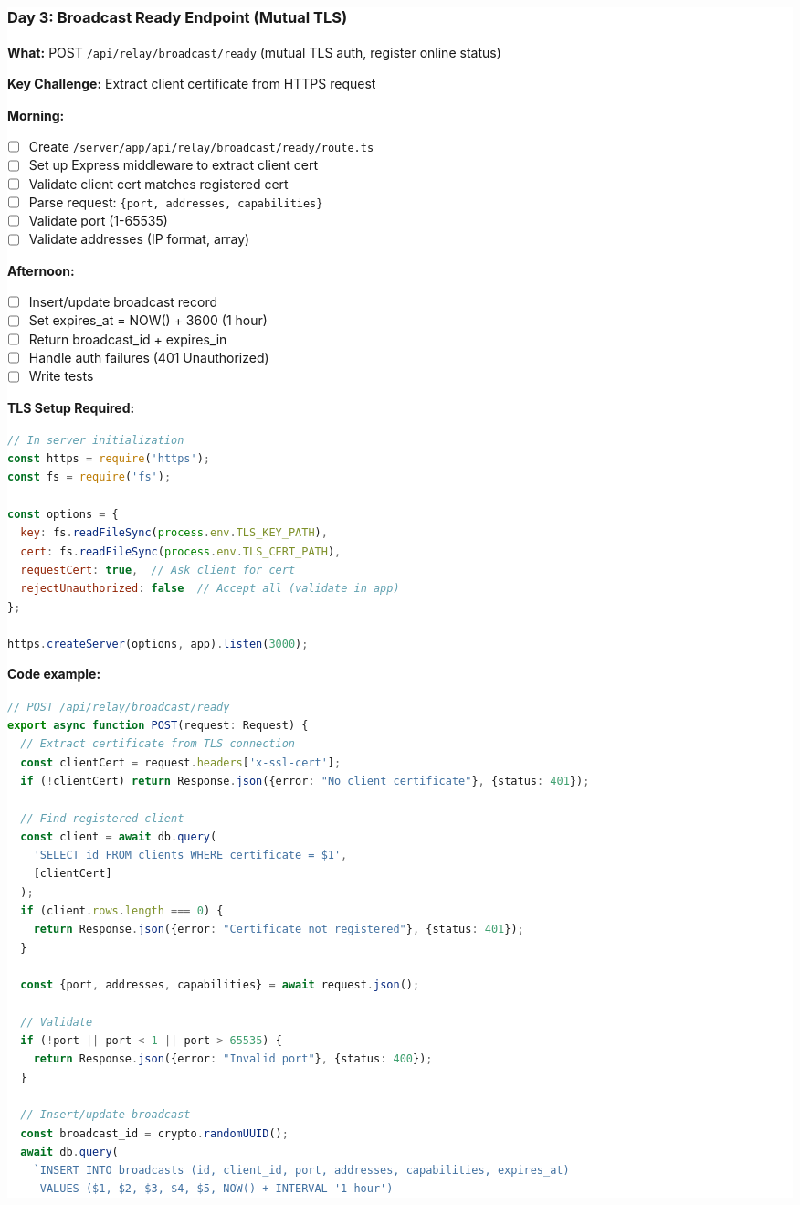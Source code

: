 
### Day 3: Broadcast Ready Endpoint (Mutual TLS)

**What:** POST `/api/relay/broadcast/ready` (mutual TLS auth, register online status)

**Key Challenge:** Extract client certificate from HTTPS request

**Morning:**
- [ ] Create `/server/app/api/relay/broadcast/ready/route.ts`
- [ ] Set up Express middleware to extract client cert
- [ ] Validate client cert matches registered cert
- [ ] Parse request: `{port, addresses, capabilities}`
- [ ] Validate port (1-65535)
- [ ] Validate addresses (IP format, array)

**Afternoon:**
- [ ] Insert/update broadcast record
- [ ] Set expires_at = NOW() + 3600 (1 hour)
- [ ] Return broadcast_id + expires_in
- [ ] Handle auth failures (401 Unauthorized)
- [ ] Write tests

**TLS Setup Required:**
```javascript
// In server initialization
const https = require('https');
const fs = require('fs');

const options = {
  key: fs.readFileSync(process.env.TLS_KEY_PATH),
  cert: fs.readFileSync(process.env.TLS_CERT_PATH),
  requestCert: true,  // Ask client for cert
  rejectUnauthorized: false  // Accept all (validate in app)
};

https.createServer(options, app).listen(3000);
```

**Code example:**
```typescript
// POST /api/relay/broadcast/ready
export async function POST(request: Request) {
  // Extract certificate from TLS connection
  const clientCert = request.headers['x-ssl-cert'];
  if (!clientCert) return Response.json({error: "No client certificate"}, {status: 401});
  
  // Find registered client
  const client = await db.query(
    'SELECT id FROM clients WHERE certificate = $1',
    [clientCert]
  );
  if (client.rows.length === 0) {
    return Response.json({error: "Certificate not registered"}, {status: 401});
  }
  
  const {port, addresses, capabilities} = await request.json();
  
  // Validate
  if (!port || port < 1 || port > 65535) {
    return Response.json({error: "Invalid port"}, {status: 400});
  }
  
  // Insert/update broadcast
  const broadcast_id = crypto.randomUUID();
  await db.query(
    `INSERT INTO broadcasts (id, client_id, port, addresses, capabilities, expires_at)
     VALUES ($1, $2, $3, $4, $5, NOW() + INTERVAL '1 hour')
```